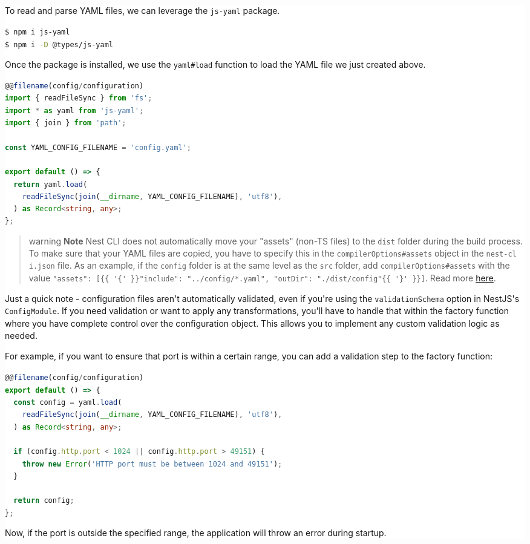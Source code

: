 To read and parse YAML files, we can leverage the `js-yaml` package.

```bash
$ npm i js-yaml
$ npm i -D @types/js-yaml
```

Once the package is installed, we use the `yaml#load` function to load the YAML file we just created above.

```typescript
@@filename(config/configuration)
import { readFileSync } from 'fs';
import * as yaml from 'js-yaml';
import { join } from 'path';

const YAML_CONFIG_FILENAME = 'config.yaml';

export default () => {
  return yaml.load(
    readFileSync(join(__dirname, YAML_CONFIG_FILENAME), 'utf8'),
  ) as Record<string, any>;
};
```

> warning **Note** Nest CLI does not automatically move your "assets" (non-TS files) to the `dist` folder during the build process. To make sure that your YAML files are copied, you have to specify this in the `compilerOptions#assets` object in the `nest-cli.json` file. As an example, if the `config` folder is at the same level as the `src` folder, add `compilerOptions#assets` with the value `"assets": [{{ '{' }}"include": "../config/*.yaml", "outDir": "./dist/config"{{ '}' }}]`. Read more [here](/cli/monorepo#assets).

Just a quick note - configuration files aren't automatically validated, even if you're using the `validationSchema` option in NestJS's `ConfigModule`. If you need validation or want to apply any transformations, you'll have to handle that within the factory function where you have complete control over the configuration object. This allows you to implement any custom validation logic as needed.

For example, if you want to ensure that port is within a certain range, you can add a validation step to the factory function:

```typescript
@@filename(config/configuration)
export default () => {
  const config = yaml.load(
    readFileSync(join(__dirname, YAML_CONFIG_FILENAME), 'utf8'),
  ) as Record<string, any>;

  if (config.http.port < 1024 || config.http.port > 49151) {
    throw new Error('HTTP port must be between 1024 and 49151');
  }

  return config;
};
```

Now, if the port is outside the specified range, the application will throw an error during startup.

